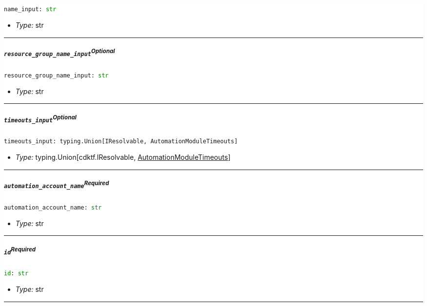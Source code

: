 ```python
name_input: str
```

- *Type:* str

---

##### `resource_group_name_input`<sup>Optional</sup> <a name="resource_group_name_input" id="@cdktf/provider-azurerm.automationModule.AutomationModule.property.resourceGroupNameInput"></a>

```python
resource_group_name_input: str
```

- *Type:* str

---

##### `timeouts_input`<sup>Optional</sup> <a name="timeouts_input" id="@cdktf/provider-azurerm.automationModule.AutomationModule.property.timeoutsInput"></a>

```python
timeouts_input: typing.Union[IResolvable, AutomationModuleTimeouts]
```

- *Type:* typing.Union[cdktf.IResolvable, <a href="#@cdktf/provider-azurerm.automationModule.AutomationModuleTimeouts">AutomationModuleTimeouts</a>]

---

##### `automation_account_name`<sup>Required</sup> <a name="automation_account_name" id="@cdktf/provider-azurerm.automationModule.AutomationModule.property.automationAccountName"></a>

```python
automation_account_name: str
```

- *Type:* str

---

##### `id`<sup>Required</sup> <a name="id" id="@cdktf/provider-azurerm.automationModule.AutomationModule.property.id"></a>

```python
id: str
```

- *Type:* str

---

